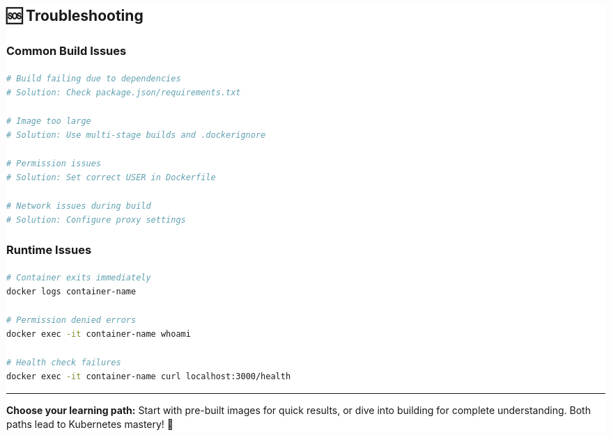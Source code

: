 ## 🆘 Troubleshooting

### Common Build Issues
```bash
# Build failing due to dependencies
# Solution: Check package.json/requirements.txt

# Image too large
# Solution: Use multi-stage builds and .dockerignore

# Permission issues
# Solution: Set correct USER in Dockerfile

# Network issues during build
# Solution: Configure proxy settings
```

### Runtime Issues
```bash
# Container exits immediately
docker logs container-name

# Permission denied errors
docker exec -it container-name whoami

# Health check failures
docker exec -it container-name curl localhost:3000/health
```

---

**Choose your learning path:** Start with pre-built images for quick results, or dive into building for complete understanding. Both paths lead to Kubernetes mastery! 🚀